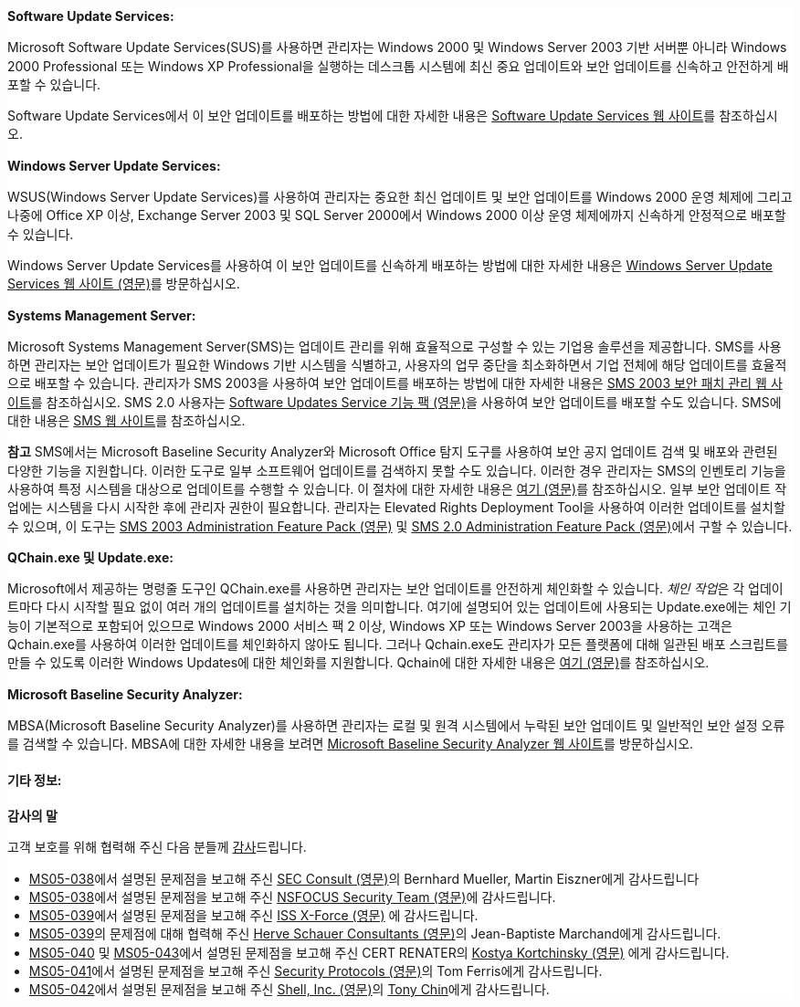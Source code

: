 
**Software Update Services:**

Microsoft Software Update Services(SUS)를 사용하면 관리자는 Windows 2000 및 Windows Server 2003 기반 서버뿐 아니라 Windows 2000 Professional 또는 Windows XP Professional을 실행하는 데스크톱 시스템에 최신 중요 업데이트와 보안 업데이트를 신속하고 안전하게 배포할 수 있습니다.

Software Update Services에서 이 보안 업데이트를 배포하는 방법에 대한 자세한 내용은 [Software Update Services 웹 사이트](http://www.microsoft.com/korea/windowsserversystem/sus/default.asp)를 참조하십시오.

**Windows Server Update Services:**

WSUS(Windows Server Update Services)를 사용하여 관리자는 중요한 최신 업데이트 및 보안 업데이트를 Windows 2000 운영 체제에 그리고 나중에 Office XP 이상, Exchange Server 2003 및 SQL Server 2000에서 Windows 2000 이상 운영 체제에까지 신속하게 안정적으로 배포할 수 있습니다.

Windows Server Update Services를 사용하여 이 보안 업데이트를 신속하게 배포하는 방법에 대한 자세한 내용은 [Windows Server Update Services 웹 사이트 (영문)](http://go.microsoft.com/fwlink/?linkid=50120)를 방문하십시오.

**Systems Management Server:**

Microsoft Systems Management Server(SMS)는 업데이트 관리를 위해 효율적으로 구성할 수 있는 기업용 솔루션을 제공합니다. SMS를 사용하면 관리자는 보안 업데이트가 필요한 Windows 기반 시스템을 식별하고, 사용자의 업무 중단을 최소화하면서 기업 전체에 해당 업데이트를 효율적으로 배포할 수 있습니다. 관리자가 SMS 2003을 사용하여 보안 업데이트를 배포하는 방법에 대한 자세한 내용은 [SMS 2003 보안 패치 관리 웹 사이트](http://www.microsoft.com/korea/smserver/evaluation/capabilities/patch.asp)를 참조하십시오. SMS 2.0 사용자는 [Software Updates Service 기능 팩 (영문)](http://go.microsoft.com/fwlink/?linkid=33340)을 사용하여 보안 업데이트를 배포할 수도 있습니다. SMS에 대한 내용은 [SMS 웹 사이트](http://www.microsoft.com/korea/smserver/default.asp)를 참조하십시오.

**참고** SMS에서는 Microsoft Baseline Security Analyzer와 Microsoft Office 탐지 도구를 사용하여 보안 공지 업데이트 검색 및 배포와 관련된 다양한 기능을 지원합니다. 이러한 도구로 일부 소프트웨어 업데이트를 검색하지 못할 수도 있습니다. 이러한 경우 관리자는 SMS의 인벤토리 기능을 사용하여 특정 시스템을 대상으로 업데이트를 수행할 수 있습니다. 이 절차에 대한 자세한 내용은 [여기 (영문)](http://go.microsoft.com/fwlink/?linkid=33341)를 참조하십시오. 일부 보안 업데이트 작업에는 시스템을 다시 시작한 후에 관리자 권한이 필요합니다. 관리자는 Elevated Rights Deployment Tool을 사용하여 이러한 업데이트를 설치할 수 있으며, 이 도구는 [SMS 2003 Administration Feature Pack (영문)](http://go.microsoft.com/fwlink/?linkid=33387) 및 [SMS 2.0 Administration Feature Pack (영문)](http://go.microsoft.com/fwlink/?linkid=21161)에서 구할 수 있습니다.

**QChain.exe 및 Update.exe:**

Microsoft에서 제공하는 명령줄 도구인 QChain.exe를 사용하면 관리자는 보안 업데이트를 안전하게 체인화할 수 있습니다. *체인 작업*은 각 업데이트마다 다시 시작할 필요 없이 여러 개의 업데이트를 설치하는 것을 의미합니다. 여기에 설명되어 있는 업데이트에 사용되는 Update.exe에는 체인 기능이 기본적으로 포함되어 있으므로 Windows 2000 서비스 팩 2 이상, Windows XP 또는 Windows Server 2003을 사용하는 고객은 Qchain.exe를 사용하여 이러한 업데이트를 체인화하지 않아도 됩니다. 그러나 Qchain.exe도 관리자가 모든 플랫폼에 대해 일관된 배포 스크립트를 만들 수 있도록 이러한 Windows Updates에 대한 체인화를 지원합니다. Qchain에 대한 자세한 내용은 [여기 (영문)](http://go.microsoft.com/fwlink/?linkid=21156)를 참조하십시오.

**Microsoft Baseline Security Analyzer:**

MBSA(Microsoft Baseline Security Analyzer)를 사용하면 관리자는 로컬 및 원격 시스템에서 누락된 보안 업데이트 및 일반적인 보안 설정 오류를 검색할 수 있습니다. MBSA에 대한 자세한 내용을 보려면 [Microsoft Baseline Security Analyzer 웹 사이트](http://www.microsoft.com/korea/technet/security/tools/mbsahome.asp)를 방문하십시오.

#### 기타 정보:

**감사의 말**

고객 보호를 위해 협력해 주신 다음 분들께 [감사](http://go.microsoft.com/fwlink/?linkid=21127)드립니다.

-   [MS05-038](http://technet.microsoft.com/security/bulletin/ms05-038)에서 설명된 문제점을 보고해 주신 [SEC Consult (영문)](http://www.sec-consult.com/)의 Bernhard Mueller, Martin Eiszner에게 감사드립니다
-   [MS05-038](http://technet.microsoft.com/security/bulletin/ms05-038)에서 설명된 문제점을 보고해 주신 [NSFOCUS Security Team (영문)](http://www.nsfocus.com/)에 감사드립니다.
-   [MS05-039](http://technet.microsoft.com/security/bulletin/ms05-039)에서 설명된 문제점을 보고해 주신 [ISS X-Force (영문)](http://www.iss.net) 에 감사드립니다.
-   [MS05-039](http://technet.microsoft.com/security/bulletin/ms05-039)의 문제점에 대해 협력해 주신 [Herve Schauer Consultants (영문)](http://www.hsc.fr)의 Jean-Baptiste Marchand에게 감사드립니다.
-   [MS05-040](http://technet.microsoft.com/security/bulletin/ms05-040) 및 [MS05-043](http://technet.microsoft.com/security/bulletin/ms05-043)에서 설명된 문제점을 보고해 주신 CERT RENATER의 [Kostya Kortchinsky (영문)](https://technet.microsoft.com/ko-KR/mailto:kostya.kortchinsky@renater.fr) 에게 감사드립니다.
-   [MS05-041](http://technet.microsoft.com/security/bulletin/ms05-041)에서 설명된 문제점을 보고해 주신 [Security Protocols (영문)](http://www.security-protocols.com)의 Tom Ferris에게 감사드립니다.
-   [MS05-042](http://technet.microsoft.com/security/bulletin/ms05-042)에서 설명된 문제점을 보고해 주신 [Shell, Inc. (영문)](http://www.shell.com)의 [Tony Chin](mailto:tony.chin@shell.com)에게 감사드립니다.